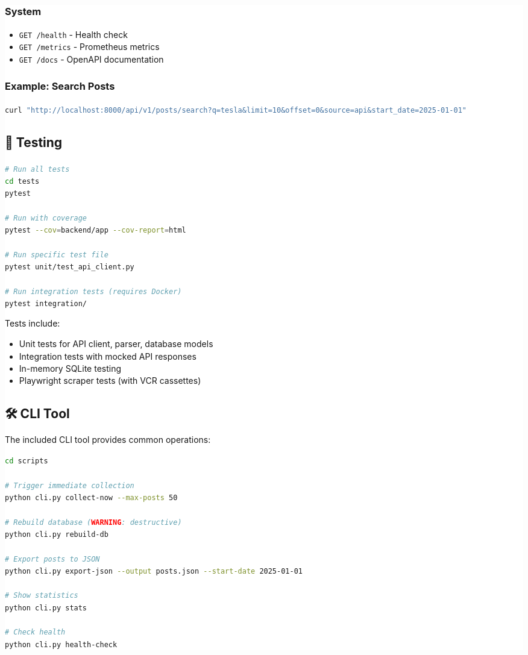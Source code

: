 ### System
- `GET /health` - Health check
- `GET /metrics` - Prometheus metrics
- `GET /docs` - OpenAPI documentation

### Example: Search Posts

```bash
curl "http://localhost:8000/api/v1/posts/search?q=tesla&limit=10&offset=0&source=api&start_date=2025-01-01"
```

## 🧪 Testing

```bash
# Run all tests
cd tests
pytest

# Run with coverage
pytest --cov=backend/app --cov-report=html

# Run specific test file
pytest unit/test_api_client.py

# Run integration tests (requires Docker)
pytest integration/
```

Tests include:
- Unit tests for API client, parser, database models
- Integration tests with mocked API responses
- In-memory SQLite testing
- Playwright scraper tests (with VCR cassettes)

## 🛠 CLI Tool

The included CLI tool provides common operations:

```bash
cd scripts

# Trigger immediate collection
python cli.py collect-now --max-posts 50

# Rebuild database (WARNING: destructive)
python cli.py rebuild-db

# Export posts to JSON
python cli.py export-json --output posts.json --start-date 2025-01-01

# Show statistics
python cli.py stats

# Check health
python cli.py health-check
```
